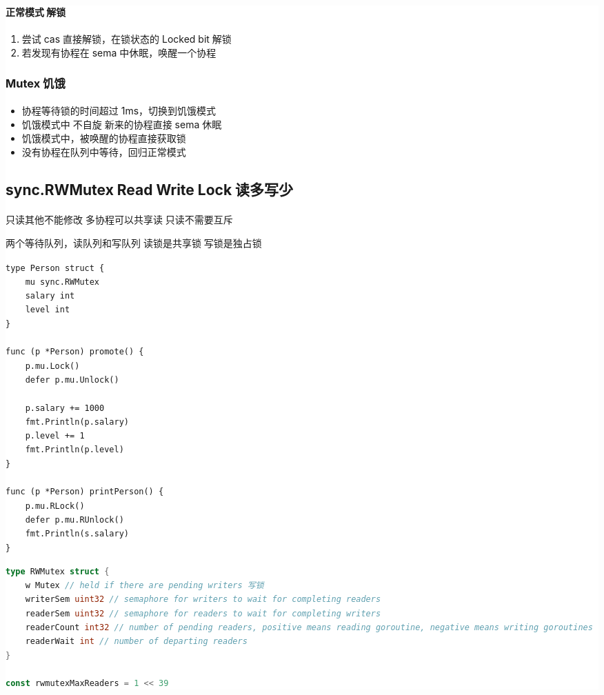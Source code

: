 #### 正常模式 解锁

1. 尝试 cas 直接解锁，在锁状态的 Locked bit 解锁
2. 若发现有协程在 sema 中休眠，唤醒一个协程

### Mutex 饥饿

- 协程等待锁的时间超过 1ms，切换到饥饿模式
- 饥饿模式中 不自旋 新来的协程直接 sema 休眠
- 饥饿模式中，被唤醒的协程直接获取锁
- 没有协程在队列中等待，回归正常模式

## sync.RWMutex Read Write Lock 读多写少

只读其他不能修改
多协程可以共享读
只读不需要互斥

两个等待队列，读队列和写队列
读锁是共享锁
写锁是独占锁

```golang
type Person struct {
    mu sync.RWMutex
    salary int
    level int
}

func (p *Person) promote() {
    p.mu.Lock()
    defer p.mu.Unlock()

    p.salary += 1000
    fmt.Println(p.salary)
    p.level += 1
    fmt.Println(p.level)
}

func (p *Person) printPerson() {
    p.mu.RLock()
    defer p.mu.RUnlock()
    fmt.Println(s.salary)
}
```

```go
type RWMutex struct {
    w Mutex // held if there are pending writers 写锁
    writerSem uint32 // semaphore for writers to wait for completing readers
    readerSem uint32 // semaphore for readers to wait for completing writers
    readerCount int32 // number of pending readers, positive means reading goroutine, negative means writing goroutines
    readerWait int // number of departing readers
}

const rwmutexMaxReaders = 1 << 39
```
